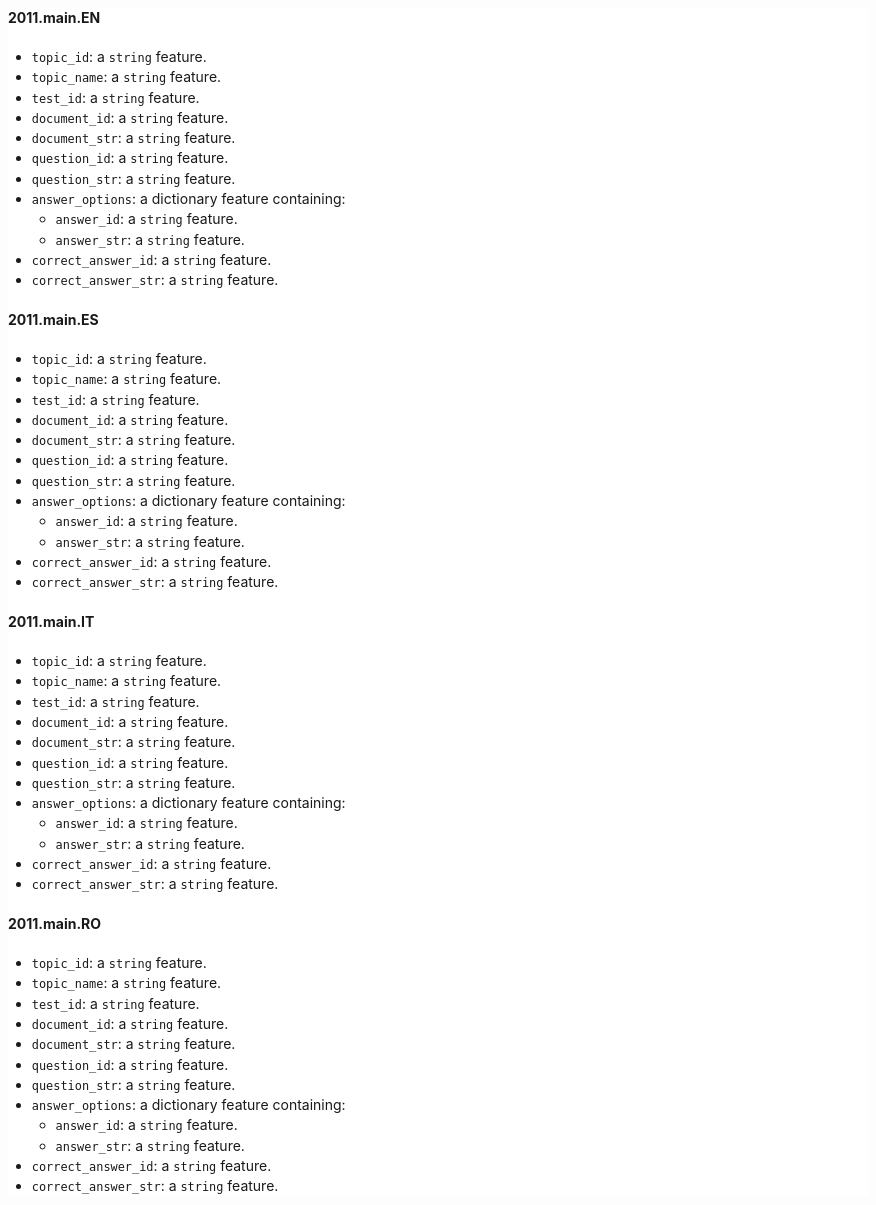 #### 2011.main.EN
- `topic_id`: a `string` feature.
- `topic_name`: a `string` feature.
- `test_id`: a `string` feature.
- `document_id`: a `string` feature.
- `document_str`: a `string` feature.
- `question_id`: a `string` feature.
- `question_str`: a `string` feature.
- `answer_options`: a dictionary feature containing:
  - `answer_id`: a `string` feature.
  - `answer_str`: a `string` feature.
- `correct_answer_id`: a `string` feature.
- `correct_answer_str`: a `string` feature.

#### 2011.main.ES
- `topic_id`: a `string` feature.
- `topic_name`: a `string` feature.
- `test_id`: a `string` feature.
- `document_id`: a `string` feature.
- `document_str`: a `string` feature.
- `question_id`: a `string` feature.
- `question_str`: a `string` feature.
- `answer_options`: a dictionary feature containing:
  - `answer_id`: a `string` feature.
  - `answer_str`: a `string` feature.
- `correct_answer_id`: a `string` feature.
- `correct_answer_str`: a `string` feature.

#### 2011.main.IT
- `topic_id`: a `string` feature.
- `topic_name`: a `string` feature.
- `test_id`: a `string` feature.
- `document_id`: a `string` feature.
- `document_str`: a `string` feature.
- `question_id`: a `string` feature.
- `question_str`: a `string` feature.
- `answer_options`: a dictionary feature containing:
  - `answer_id`: a `string` feature.
  - `answer_str`: a `string` feature.
- `correct_answer_id`: a `string` feature.
- `correct_answer_str`: a `string` feature.

#### 2011.main.RO
- `topic_id`: a `string` feature.
- `topic_name`: a `string` feature.
- `test_id`: a `string` feature.
- `document_id`: a `string` feature.
- `document_str`: a `string` feature.
- `question_id`: a `string` feature.
- `question_str`: a `string` feature.
- `answer_options`: a dictionary feature containing:
  - `answer_id`: a `string` feature.
  - `answer_str`: a `string` feature.
- `correct_answer_id`: a `string` feature.
- `correct_answer_str`: a `string` feature.
